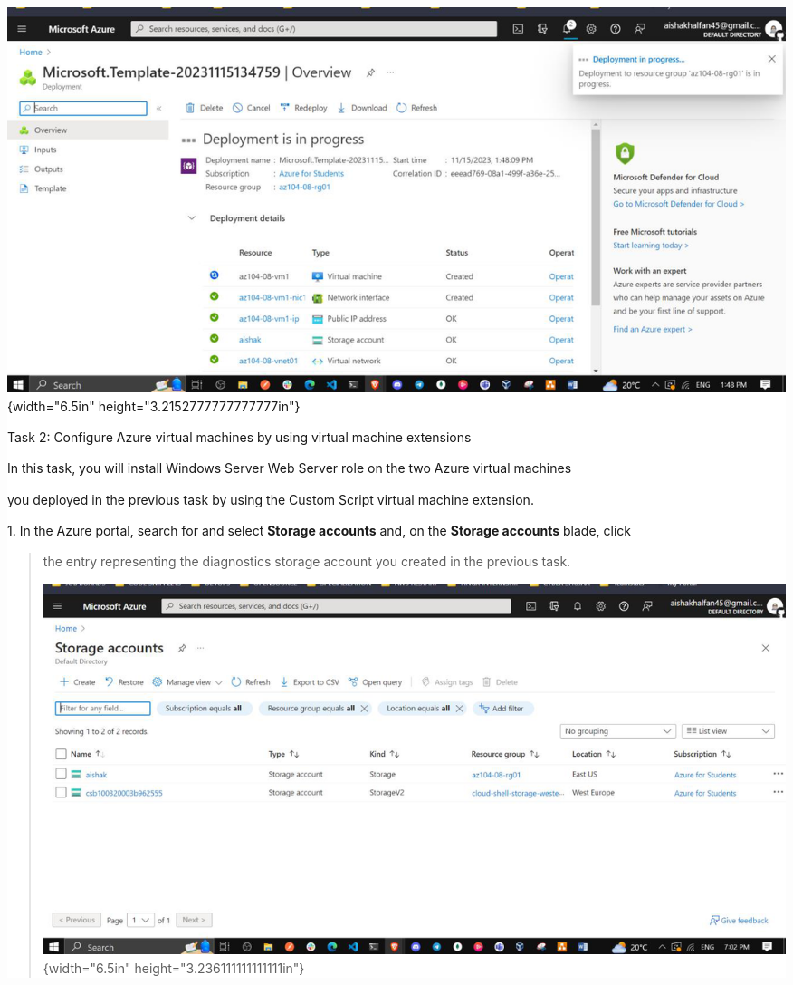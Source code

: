 ![](vertopal_7e545625c4ee41eeb45f45cf83692f56/media/image23.png){width="6.5in"
height="3.2152777777777777in"}

Task 2: Configure Azure virtual machines by using virtual machine
extensions

In this task, you will install Windows Server Web Server role on the two
Azure virtual machines

you deployed in the previous task by using the Custom Script virtual
machine extension.

1\. In the Azure portal, search for and select **Storage accounts** and,
on the **Storage accounts** blade, click

> the entry representing the diagnostics storage account you created in
> the previous task.
>
> ![](vertopal_7e545625c4ee41eeb45f45cf83692f56/media/image24.png){width="6.5in"
> height="3.236111111111111in"}
>